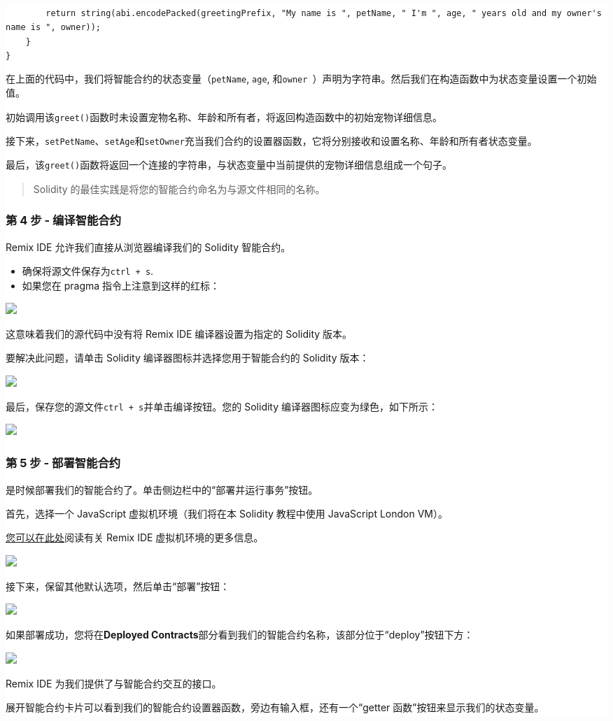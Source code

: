 ```solidity
        return string(abi.encodePacked(greetingPrefix, "My name is ", petName, " I'm ", age, " years old and my owner's name is ", owner));
    }
}
```

在上面的代码中，我们将智能合约的状态变量（`petName`, `age`, 和`owner `）声明为字符串。然后我们在构造函数中为状态变量设置一个初始值。

初始调用该`greet()`函数时未设置宠物名称、年龄和所有者，将返回构造函数中的初始宠物详细信息。

接下来，`setPetName`、`setAge`和`setOwner`充当我们合约的设置器函数，它将分别接收和设置名称、年龄和所有者状态变量。

最后，该`greet()`函数将返回一个连接的字符串，与状态变量中当前提供的宠物详细信息组成一个句子。

> Solidity 的最佳实践是将您的智能合约命名为与源文件相同的名称。

### 第 4 步 - 编译智能合约

Remix IDE 允许我们直接从浏览器编译我们的 Solidity 智能合约。

- 确保将源文件保存为`ctrl + s`.
- 如果您在 pragma 指令上注意到这样的红标：

![](https://hicoldcat.oss-cn-hangzhou.aliyuncs.com/img/20220913210415.png)

这意味着我们的源代码中没有将 Remix IDE 编译器设置为指定的 Solidity 版本。

要解决此问题，请单击 Solidity 编译器图标并选择您用于智能合约的 Solidity 版本：

![](https://hicoldcat.oss-cn-hangzhou.aliyuncs.com/img/20220913210426.png)

最后，保存您的源文件`ctrl + s`并单击编译按钮。您的 Solidity 编译器图标应变为绿色，如下所示：

![](https://hicoldcat.oss-cn-hangzhou.aliyuncs.com/img/20220913210437.png)

### 第 5 步 - 部署智能合约

是时候部署我们的智能合约了。单击侧边栏中的“部署并运行事务”按钮。

首先，选择一个 JavaScript 虚拟机环境（我们将在本 Solidity 教程中使用 JavaScript London VM）。

[您可以在此处](https://remix-ide.readthedocs.io/en/latest/run.html#run-setup)阅读有关 Remix IDE 虚拟机环境的更多信息。

![](https://hicoldcat.oss-cn-hangzhou.aliyuncs.com/img/20220913210448.png)

接下来，保留其他默认选项，然后单击“部署”按钮：

![](https://hicoldcat.oss-cn-hangzhou.aliyuncs.com/img/20220913210500.png)

如果部署成功，您将在**Deployed Contracts**部分看到我们的智能合约名称，该部分位于“deploy”按钮下方：

![](https://hicoldcat.oss-cn-hangzhou.aliyuncs.com/img/20220913210510.png)

Remix IDE 为我们提供了与智能合约交互的接口。

展开智能合约卡片可以看到我们的智能合约设置器函数，旁边有输入框，还有一个“getter 函数”按钮来显示我们的状态变量。
